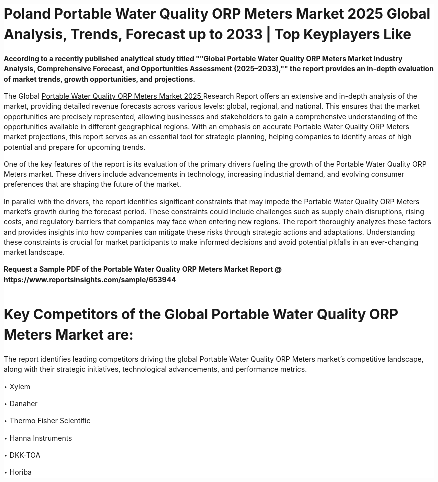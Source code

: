 # Poland Portable Water Quality ORP Meters Market 2025 Global Analysis, Trends, Forecast up to 2033 | Top Keyplayers Like

<strong>According to a recently published analytical study titled ""Global Portable Water Quality ORP Meters Market Industry Analysis, Comprehensive Forecast, and Opportunities Assessment (2025–2033),"" the report provides an in-depth evaluation of market trends, growth opportunities, and projections.</strong>

The Global <a href=https://www.reportsinsights.com/sample/653944>Portable Water Quality ORP Meters Market 2025 </a> Research Report offers an extensive and in-depth analysis of the market, providing detailed revenue forecasts across various levels: global, regional, and national. This ensures that the market opportunities are precisely represented, allowing businesses and stakeholders to gain a comprehensive understanding of the opportunities available in different geographical regions. With an emphasis on accurate Portable Water Quality ORP Meters market projections, this report serves as an essential tool for strategic planning, helping companies to identify areas of high potential and prepare for upcoming trends.

One of the key features of the report is its evaluation of the primary drivers fueling the growth of the Portable Water Quality ORP Meters market. These drivers include advancements in technology, increasing industrial demand, and evolving consumer preferences that are shaping the future of the market. 

In parallel with the drivers, the report identifies significant constraints that may impede the Portable Water Quality ORP Meters market’s growth during the forecast period. These constraints could include challenges such as supply chain disruptions, rising costs, and regulatory barriers that companies may face when entering new regions. The report thoroughly analyzes these factors and provides insights into how companies can mitigate these risks through strategic actions and adaptations. Understanding these constraints is crucial for market participants to make informed decisions and avoid potential pitfalls in an ever-changing market landscape.

<strong>Request a Sample PDF of the Portable Water Quality ORP Meters Market Report </strong><strong>@<a href=https://www.reportsinsights.com/sample/653944> https://www.reportsinsights.com/sample/653944</a></strong></font>

# <strong>Key Competitors of the Global Portable Water Quality ORP Meters Market are:</strong>

The report identifies leading competitors driving the global Portable Water Quality ORP Meters market’s competitive landscape, along with their strategic initiatives, technological advancements, and performance metrics.

‣ Xylem

‣ Danaher

‣ Thermo Fisher Scientific

‣ Hanna Instruments

‣ DKK-TOA

‣ Horiba
